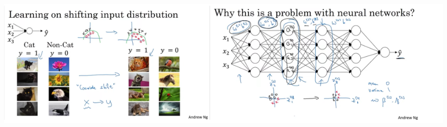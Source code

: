 <img src="img/屏幕截图%202024-04-26%20201034.png" width=47%>
<img src="img/屏幕截图%202024-04-26%20201049.png" width=47%>
</div>
